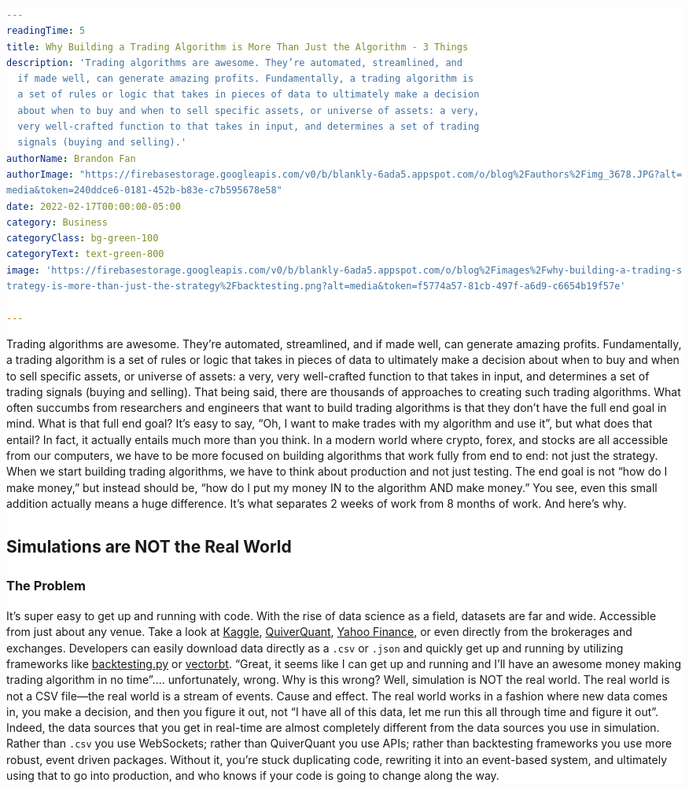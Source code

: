 ```yaml
---
readingTime: 5
title: Why Building a Trading Algorithm is More Than Just the Algorithm - 3 Things
description: 'Trading algorithms are awesome. They’re automated, streamlined, and
  if made well, can generate amazing profits. Fundamentally, a trading algorithm is
  a set of rules or logic that takes in pieces of data to ultimately make a decision
  about when to buy and when to sell specific assets, or universe of assets: a very,
  very well-crafted function to that takes in input, and determines a set of trading
  signals (buying and selling).'
authorName: Brandon Fan
authorImage: "https://firebasestorage.googleapis.com/v0/b/blankly-6ada5.appspot.com/o/blog%2Fauthors%2Fimg_3678.JPG?alt=media&token=240ddce6-0181-452b-b83e-c7b595678e58"
date: 2022-02-17T00:00:00-05:00
category: Business
categoryClass: bg-green-100
categoryText: text-green-800
image: 'https://firebasestorage.googleapis.com/v0/b/blankly-6ada5.appspot.com/o/blog%2Fimages%2Fwhy-building-a-trading-strategy-is-more-than-just-the-strategy%2Fbacktesting.png?alt=media&token=f5774a57-81cb-497f-a6d9-c6654b19f57e'

---
```

Trading algorithms are awesome. They’re automated, streamlined, and if made well, can generate amazing profits. Fundamentally, a trading algorithm is a set of rules or logic that takes in pieces of data to ultimately make a decision about when to buy and when to sell specific assets, or universe of assets: a very, very well-crafted function to that takes in input, and determines a set of trading signals (buying and selling). That being said, there are thousands of approaches to creating such trading algorithms. What often succumbs from researchers and engineers that want to build trading algorithms is that they don’t have the full end goal in mind. What is that full end goal? It’s easy to say, “Oh, I want to make trades with my algorithm and use it”, but what does that entail? In fact, it actually entails much more than you think. In a modern world where crypto, forex, and stocks are all accessible from our computers, we have to be more focused on building algorithms that work fully from end to end: not just the strategy. When we start building trading algorithms, we have to think about production and not just testing. The end goal is not “how do I make money,” but instead should be, “how do I put my money IN to the algorithm AND make money.” You see, even this small addition actually means a huge difference. It’s what separates 2 weeks of work from 8 months of work. And here’s why.

## Simulations are NOT the Real World

### The Problem

It’s super easy to get up and running with code. With the rise of data science as a field, datasets are far and wide. Accessible from just about any venue. Take a look at [Kaggle](https://kaggle.com), [QuiverQuant](https://quiverquant.com), [Yahoo Finance](https://finance.yahoo.com/), or even directly from the brokerages and exchanges. Developers can easily download data directly as a `.csv` or `.json` and quickly get up and running by utilizing frameworks like [backtesting.py](https://github.com/kernc/backtesting.py) or [vectorbt](https://vectorbt.dev/). “Great, it seems like I can get up and running and I’ll have an awesome money making trading algorithm in no time”.... unfortunately, wrong. Why is this wrong? Well, simulation is NOT the real world. The real world is not a CSV file—the real world is a stream of events. Cause and effect. The real world works in a fashion where new data comes in, you make a decision, and then you figure it out, not “I have all of this data, let me run this all through time and figure it out”. Indeed, the data sources that you get in real-time are almost completely different from the data sources you use in simulation. Rather than `.csv` you use WebSockets; rather than QuiverQuant you use APIs; rather than backtesting frameworks you use more robust, event driven packages. Without it, you’re stuck duplicating code, rewriting it into an event-based system, and ultimately using that to go into production, and who knows if your code is going to change along the way.
